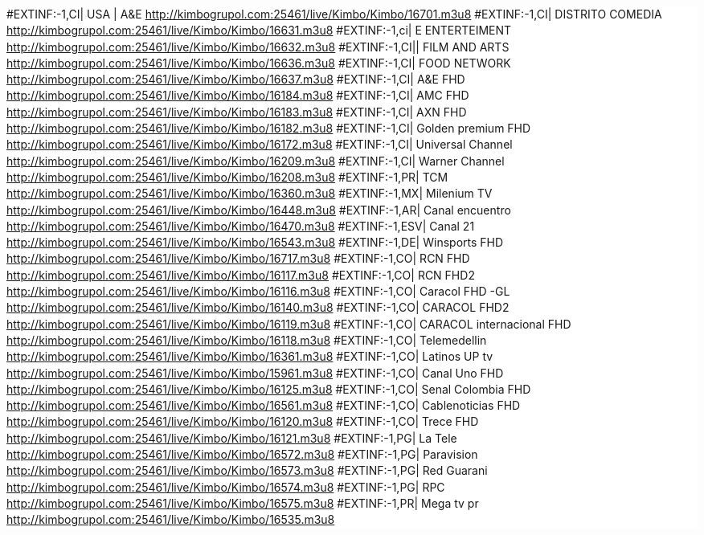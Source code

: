 #EXTINF:-1,CI| USA | A&E
http://kimbogrupol.com:25461/live/Kimbo/Kimbo/16701.m3u8
#EXTINF:-1,CI| DISTRITO COMEDIA
http://kimbogrupol.com:25461/live/Kimbo/Kimbo/16631.m3u8
#EXTINF:-1,ci| E ENTERTEIMENT
http://kimbogrupol.com:25461/live/Kimbo/Kimbo/16632.m3u8
#EXTINF:-1,CI|| FILM AND ARTS
http://kimbogrupol.com:25461/live/Kimbo/Kimbo/16636.m3u8
#EXTINF:-1,CI| FOOD NETWORK 
http://kimbogrupol.com:25461/live/Kimbo/Kimbo/16637.m3u8
#EXTINF:-1,CI| A&E FHD
http://kimbogrupol.com:25461/live/Kimbo/Kimbo/16184.m3u8
#EXTINF:-1,CI| AMC FHD
http://kimbogrupol.com:25461/live/Kimbo/Kimbo/16183.m3u8
#EXTINF:-1,CI| AXN FHD
http://kimbogrupol.com:25461/live/Kimbo/Kimbo/16182.m3u8
#EXTINF:-1,CI| Golden premium FHD
http://kimbogrupol.com:25461/live/Kimbo/Kimbo/16172.m3u8
#EXTINF:-1,CI| Universal Channel
http://kimbogrupol.com:25461/live/Kimbo/Kimbo/16209.m3u8
#EXTINF:-1,CI| Warner Channel
http://kimbogrupol.com:25461/live/Kimbo/Kimbo/16208.m3u8
#EXTINF:-1,PR| TCM
http://kimbogrupol.com:25461/live/Kimbo/Kimbo/16360.m3u8
#EXTINF:-1,MX| Milenium TV
http://kimbogrupol.com:25461/live/Kimbo/Kimbo/16448.m3u8
#EXTINF:-1,AR| Canal encuentro
http://kimbogrupol.com:25461/live/Kimbo/Kimbo/16470.m3u8
#EXTINF:-1,ESV| Canal 21
http://kimbogrupol.com:25461/live/Kimbo/Kimbo/16543.m3u8
#EXTINF:-1,DE| Winsports FHD
http://kimbogrupol.com:25461/live/Kimbo/Kimbo/16717.m3u8
#EXTINF:-1,CO| RCN FHD
http://kimbogrupol.com:25461/live/Kimbo/Kimbo/16117.m3u8
#EXTINF:-1,CO| RCN FHD2
http://kimbogrupol.com:25461/live/Kimbo/Kimbo/16116.m3u8
#EXTINF:-1,CO| Caracol FHD -GL
http://kimbogrupol.com:25461/live/Kimbo/Kimbo/16140.m3u8
#EXTINF:-1,CO| CARACOL FHD2
http://kimbogrupol.com:25461/live/Kimbo/Kimbo/16119.m3u8
#EXTINF:-1,CO| CARACOL internacional FHD 
http://kimbogrupol.com:25461/live/Kimbo/Kimbo/16118.m3u8
#EXTINF:-1,CO| Telemedellin
http://kimbogrupol.com:25461/live/Kimbo/Kimbo/16361.m3u8
#EXTINF:-1,CO| Latinos UP tv
http://kimbogrupol.com:25461/live/Kimbo/Kimbo/15961.m3u8
#EXTINF:-1,CO| Canal Uno FHD
http://kimbogrupol.com:25461/live/Kimbo/Kimbo/16125.m3u8
#EXTINF:-1,CO| Senal Colombia FHD
http://kimbogrupol.com:25461/live/Kimbo/Kimbo/16561.m3u8
#EXTINF:-1,CO| Cablenoticias FHD
http://kimbogrupol.com:25461/live/Kimbo/Kimbo/16120.m3u8
#EXTINF:-1,CO| Trece FHD
http://kimbogrupol.com:25461/live/Kimbo/Kimbo/16121.m3u8
#EXTINF:-1,PG| La Tele
http://kimbogrupol.com:25461/live/Kimbo/Kimbo/16572.m3u8
#EXTINF:-1,PG| Paravision
http://kimbogrupol.com:25461/live/Kimbo/Kimbo/16573.m3u8
#EXTINF:-1,PG| Red Guarani
http://kimbogrupol.com:25461/live/Kimbo/Kimbo/16574.m3u8
#EXTINF:-1,PG| RPC
http://kimbogrupol.com:25461/live/Kimbo/Kimbo/16575.m3u8
#EXTINF:-1,PR| Mega tv pr
http://kimbogrupol.com:25461/live/Kimbo/Kimbo/16535.m3u8